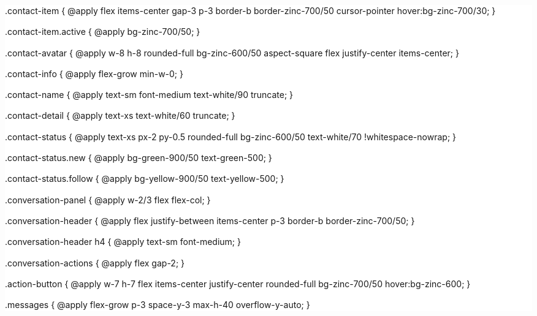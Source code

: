 .contact-item {
  @apply flex items-center gap-3 p-3 border-b border-zinc-700/50 cursor-pointer hover:bg-zinc-700/30;
}

.contact-item.active {
  @apply bg-zinc-700/50;
}

.contact-avatar {
  @apply w-8 h-8 rounded-full bg-zinc-600/50 aspect-square flex justify-center items-center;
}

.contact-info {
  @apply flex-grow min-w-0;
}

.contact-name {
  @apply text-sm font-medium text-white/90 truncate;
}

.contact-detail {
  @apply text-xs text-white/60 truncate;
}

.contact-status {
  @apply text-xs px-2 py-0.5 rounded-full bg-zinc-600/50 text-white/70 !whitespace-nowrap;
}

.contact-status.new {
  @apply bg-green-900/50 text-green-500;
}

.contact-status.follow {
  @apply bg-yellow-900/50 text-yellow-500;
}

.conversation-panel {
  @apply w-2/3 flex flex-col;
}

.conversation-header {
  @apply flex justify-between items-center p-3 border-b border-zinc-700/50;
}

.conversation-header h4 {
  @apply text-sm font-medium;
}

.conversation-actions {
  @apply flex gap-2;
}

.action-button {
  @apply w-7 h-7 flex items-center justify-center rounded-full bg-zinc-700/50 hover:bg-zinc-600;
}

.messages {
  @apply flex-grow p-3 space-y-3 max-h-40 overflow-y-auto;
}
